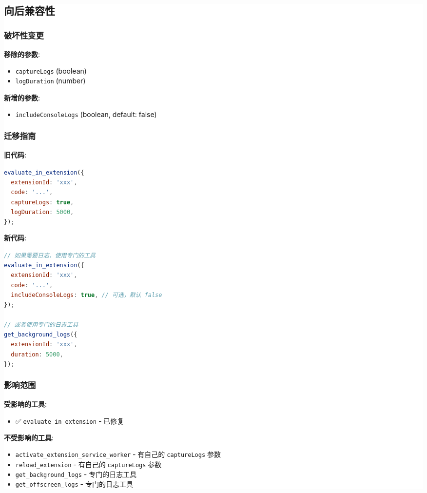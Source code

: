 ## 向后兼容性

### 破坏性变更

**移除的参数**:

- `captureLogs` (boolean)
- `logDuration` (number)

**新增的参数**:

- `includeConsoleLogs` (boolean, default: false)

### 迁移指南

**旧代码**:

```javascript
evaluate_in_extension({
  extensionId: 'xxx',
  code: '...',
  captureLogs: true,
  logDuration: 5000,
});
```

**新代码**:

```javascript
// 如果需要日志，使用专门的工具
evaluate_in_extension({
  extensionId: 'xxx',
  code: '...',
  includeConsoleLogs: true, // 可选，默认 false
});

// 或者使用专门的日志工具
get_background_logs({
  extensionId: 'xxx',
  duration: 5000,
});
```

### 影响范围

**受影响的工具**:

- ✅ `evaluate_in_extension` - 已修复

**不受影响的工具**:

- `activate_extension_service_worker` - 有自己的 `captureLogs` 参数
- `reload_extension` - 有自己的 `captureLogs` 参数
- `get_background_logs` - 专门的日志工具
- `get_offscreen_logs` - 专门的日志工具
